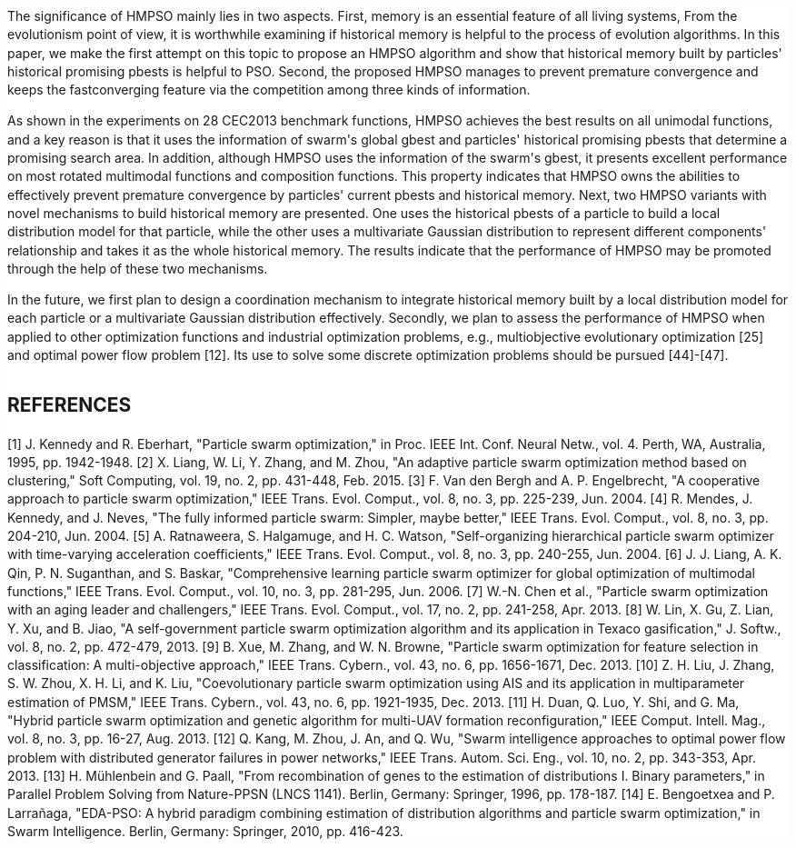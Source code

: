 The significance of HMPSO mainly lies in two aspects. First, memory is an essential feature of all living systems, From the evolutionism point of view, it is worthwhile examining if historical memory is helpful to the process of evolution algorithms. In this paper, we make the first attempt on this topic to propose an HMPSO algorithm and show that historical memory built by particles' historical promising pbests is helpful to PSO. Second, the proposed HMPSO manages to prevent premature convergence and keeps the fastconverging feature via the competition among three kinds of information.

As shown in the experiments on 28 CEC2013 benchmark functions, HMPSO achieves the best results on all unimodal functions, and a key reason is that it uses the information of swarm's global gbest and particles' historical promising pbests that determine a promising search area. In addition, although HMPSO uses the information of the swarm's gbest, it presents excellent performance on most rotated multimodal functions and composition functions. This property indicates that HMPSO owns the abilities to effectively prevent premature convergence by particles' current pbests and historical memory. Next, two HMPSO variants with novel mechanisms to build historical memory are presented. One uses the historical pbests of a particle to build a local distribution model for that particle, while the other uses a multivariate Gaussian distribution to represent different components' relationship and takes it as the whole historical memory. The results indicate that the performance of HMPSO may be promoted through the help of these two mechanisms.

In the future, we first plan to design a coordination mechanism to integrate historical memory built by a local distribution model for each particle or a multivariate Gaussian distribution effectively. Secondly, we plan to assess the performance of HMPSO when applied to other optimization functions and industrial optimization problems, e.g., multiobjective evolutionary optimization [25] and optimal power flow problem [12]. Its use to solve some discrete optimization problems should be pursued [44]-[47].

## REFERENCES

[1] J. Kennedy and R. Eberhart, "Particle swarm optimization," in Proc. IEEE Int. Conf. Neural Netw., vol. 4. Perth, WA, Australia, 1995, pp. 1942-1948.
[2] X. Liang, W. Li, Y. Zhang, and M. Zhou, "An adaptive particle swarm optimization method based on clustering," Soft Computing, vol. 19, no. 2, pp. 431-448, Feb. 2015.
[3] F. Van den Bergh and A. P. Engelbrecht, "A cooperative approach to particle swarm optimization," IEEE Trans. Evol. Comput., vol. 8, no. 3, pp. 225-239, Jun. 2004.
[4] R. Mendes, J. Kennedy, and J. Neves, "The fully informed particle swarm: Simpler, maybe better," IEEE Trans. Evol. Comput., vol. 8, no. 3, pp. 204-210, Jun. 2004.
[5] A. Ratnaweera, S. Halgamuge, and H. C. Watson, "Self-organizing hierarchical particle swarm optimizer with time-varying acceleration coefficients," IEEE Trans. Evol. Comput., vol. 8, no. 3, pp. 240-255, Jun. 2004.
[6] J. J. Liang, A. K. Qin, P. N. Suganthan, and S. Baskar, "Comprehensive learning particle swarm optimizer for global optimization of multimodal functions," IEEE Trans. Evol. Comput., vol. 10, no. 3, pp. 281-295, Jun. 2006.
[7] W.-N. Chen et al., "Particle swarm optimization with an aging leader and challengers," IEEE Trans. Evol. Comput., vol. 17, no. 2, pp. 241-258, Apr. 2013.
[8] W. Lin, X. Gu, Z. Lian, Y. Xu, and B. Jiao, "A self-government particle swarm optimization algorithm and its application in Texaco gasification," J. Softw., vol. 8, no. 2, pp. 472-479, 2013.
[9] B. Xue, M. Zhang, and W. N. Browne, "Particle swarm optimization for feature selection in classification: A multi-objective approach," IEEE Trans. Cybern., vol. 43, no. 6, pp. 1656-1671, Dec. 2013.
[10] Z. H. Liu, J. Zhang, S. W. Zhou, X. H. Li, and K. Liu, "Coevolutionary particle swarm optimization using AIS and its application in multiparameter estimation of PMSM," IEEE Trans. Cybern., vol. 43, no. 6, pp. 1921-1935, Dec. 2013.
[11] H. Duan, Q. Luo, Y. Shi, and G. Ma, "Hybrid particle swarm optimization and genetic algorithm for multi-UAV formation reconfiguration," IEEE Comput. Intell. Mag., vol. 8, no. 3, pp. 16-27, Aug. 2013.
[12] Q. Kang, M. Zhou, J. An, and Q. Wu, "Swarm intelligence approaches to optimal power flow problem with distributed generator failures in power networks," IEEE Trans. Autom. Sci. Eng., vol. 10, no. 2, pp. 343-353, Apr. 2013.
[13] H. Mühlenbein and G. Paall, "From recombination of genes to the estimation of distributions I. Binary parameters," in Parallel Problem Solving from Nature-PPSN (LNCS 1141). Berlin, Germany: Springer, 1996, pp. 178-187.
[14] E. Bengoetxea and P. Larrañaga, "EDA-PSO: A hybrid paradigm combining estimation of distribution algorithms and particle swarm optimization," in Swarm Intelligence. Berlin, Germany: Springer, 2010, pp. 416-423.

[^0]:    Manuscript received January 27, 2015; accepted April 9, 2015. This work was supported in part by the National Natural Science Foundation of China under Grant 61272271, Grant 61332008, and Grant 91218301, in part by the NSF of USA under Grant CMMI-1162482, in part by the National Basic Research Program of China (973 Program) under Grant 2014CB340404, in part by the Natural Science Foundation Program of Shanghai under Grant 12ZR1434000, and in part by the International Cooperation Project of Chinese Ministry of Science and Technology under Grant 2012DFG11580. This paper was recommended by Associate Editor Jun Zhang. (Corresponding authors: JunQi Zhang and ChangJun Jiang.)